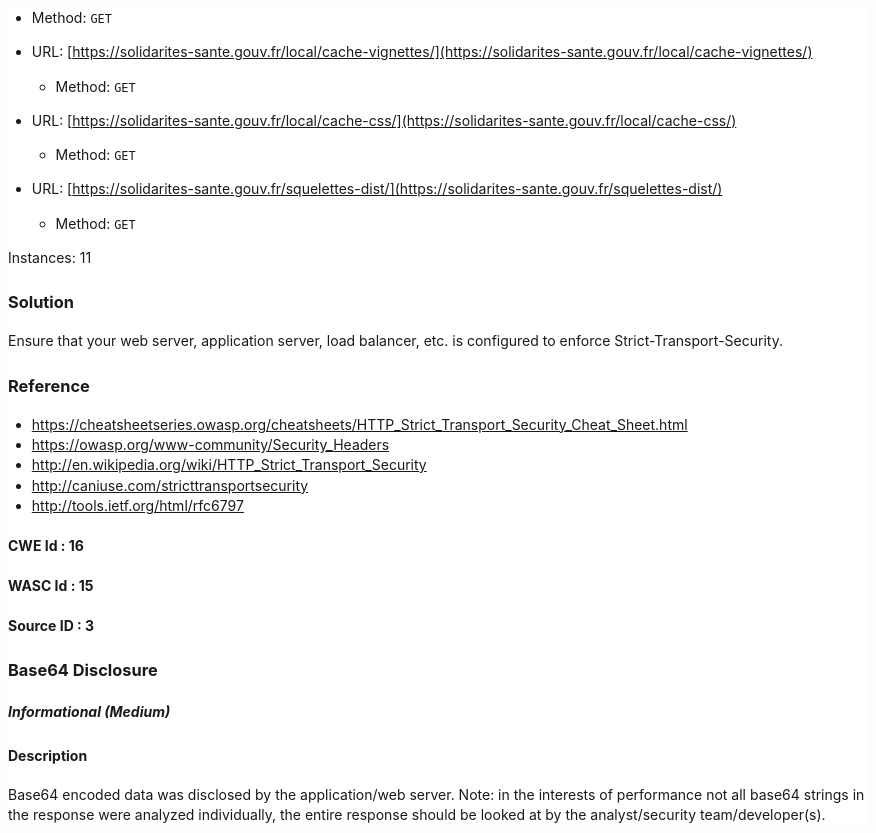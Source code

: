   
  * Method: `GET`
  
  
  
  
* URL: [https://solidarites-sante.gouv.fr/local/cache-vignettes/](https://solidarites-sante.gouv.fr/local/cache-vignettes/)
  
  
  * Method: `GET`
  
  
  
  
* URL: [https://solidarites-sante.gouv.fr/local/cache-css/](https://solidarites-sante.gouv.fr/local/cache-css/)
  
  
  * Method: `GET`
  
  
  
  
* URL: [https://solidarites-sante.gouv.fr/squelettes-dist/](https://solidarites-sante.gouv.fr/squelettes-dist/)
  
  
  * Method: `GET`
  
  
  
  
Instances: 11
  
### Solution
<p>Ensure that your web server, application server, load balancer, etc. is configured to enforce Strict-Transport-Security.</p>
  
### Reference
* https://cheatsheetseries.owasp.org/cheatsheets/HTTP_Strict_Transport_Security_Cheat_Sheet.html
* https://owasp.org/www-community/Security_Headers
* http://en.wikipedia.org/wiki/HTTP_Strict_Transport_Security
* http://caniuse.com/stricttransportsecurity
* http://tools.ietf.org/html/rfc6797

  
#### CWE Id : 16
  
#### WASC Id : 15
  
#### Source ID : 3

  
  
  
  
### Base64 Disclosure
##### Informational (Medium)
  
  
  
  
#### Description
<p>Base64 encoded data was disclosed by the application/web server. Note: in the interests of performance not all base64 strings in the response were analyzed individually, the entire response should be looked at by the analyst/security team/developer(s).</p>
  